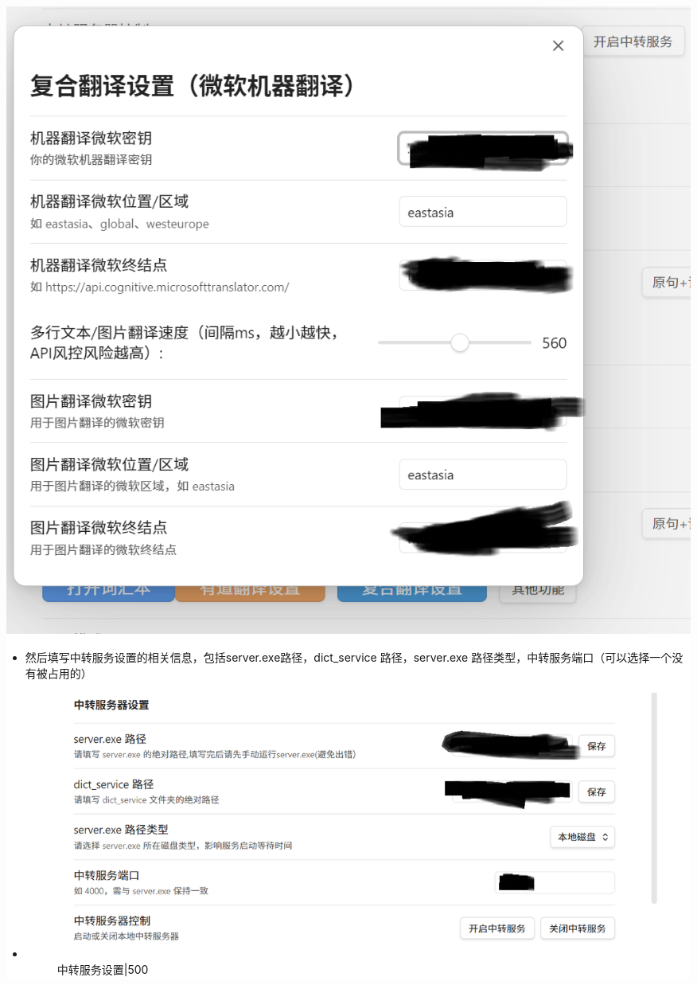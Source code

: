   ![复合翻译设置界面\|500](https://raw.githubusercontent.com/moujiawei/Obsidian-Translation/main/picture/复合翻译设置界面.png)

- 然后填写中转服务设置的相关信息，包括server.exe路径，dict_service
  路径，server.exe 路径类型，中转服务端口（可以选择一个没有被占用的）

- <figure>
  <img
  src="https://raw.githubusercontent.com/moujiawei/Obsidian-Translation/main/picture/中转服务设置.png"
  alt="中转服务设置|500" />
  <figcaption aria-hidden="true">中转服务设置|500</figcaption>
  </figure>
